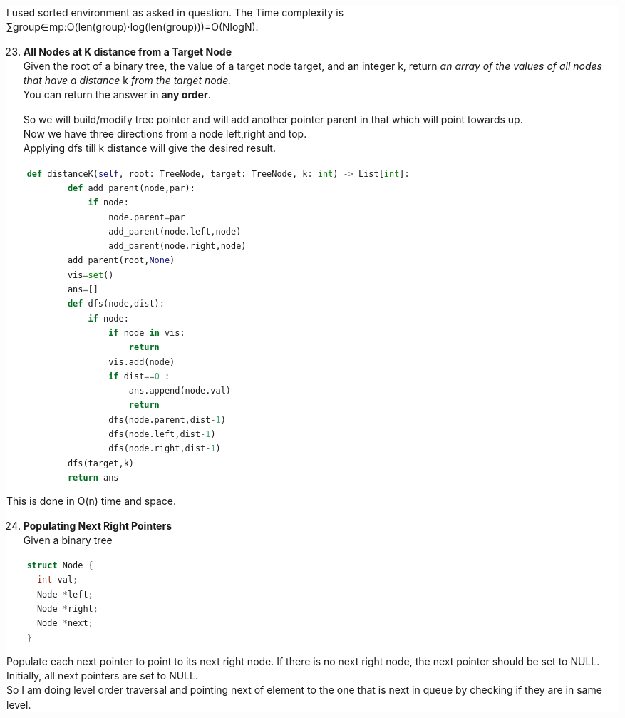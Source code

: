I used sorted environment as asked in question. The Time complexity is   
∑group∈mp:​O(len(group)⋅log(len(group)))=O(NlogN).

23. **All Nodes at K distance from a Target Node**  
    Given the root of a binary tree, the value of a target node target, and an integer k, return *an array of the values of all nodes that have a distance* k *from the target node.*  
    You can return the answer in **any order**.  
      
      
    So we will build/modify tree pointer and will add another pointer parent in that which will point towards up.  
    Now we have three directions from a node left,right and top.  
    Applying dfs till k distance will give the desired result.  
```python    
    def distanceK(self, root: TreeNode, target: TreeNode, k: int) -> List[int]:  
            def add_parent(node,par):  
                if node:  
                    node.parent=par  
                    add_parent(node.left,node)  
                    add_parent(node.right,node)  
            add_parent(root,None)  
            vis=set()  
            ans=[]  
            def dfs(node,dist):  
                if node:  
                    if node in vis:  
                        return  
                    vis.add(node)  
                    if dist==0 :  
                        ans.append(node.val)  
                        return  
                    dfs(node.parent,dist-1)  
                    dfs(node.left,dist-1)  
                    dfs(node.right,dist-1)  
            dfs(target,k)  
            return ans
```  
This is done in O(n)  time and space.  
      
24. **Populating Next Right Pointers**  
    Given a binary tree
```cpp
    struct Node {  
      int val;  
      Node *left;  
      Node *right;  
      Node *next;  
    }
```

      
Populate each next pointer to point to its next right node. If there is no next right node, the next pointer should be set to NULL.  
Initially, all next pointers are set to NULL.  
So I am doing level order traversal and pointing next of element to the one that is next in queue by checking if they are in same level.  
      
